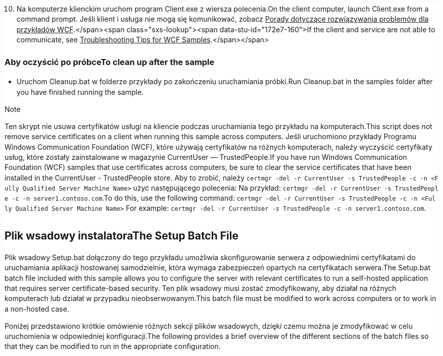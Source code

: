 10. <span data-ttu-id="172e7-159">Na komputerze klienckim uruchom program Client.exe z wiersza polecenia.</span><span class="sxs-lookup"><span data-stu-id="172e7-159">On the client computer, launch Client.exe from a command prompt.</span></span> <span data-ttu-id="172e7-160">Jeśli klient i usługa nie mogą się komunikować, zobacz [Porady dotyczące rozwiązywania problemów dla przykładów WCF](https://docs.microsoft.com/previous-versions/dotnet/netframework-3.5/ms751511(v=vs.90)).</span><span class="sxs-lookup"><span data-stu-id="172e7-160">If the client and service are not able to communicate, see [Troubleshooting Tips for WCF Samples](https://docs.microsoft.com/previous-versions/dotnet/netframework-3.5/ms751511(v=vs.90)).</span></span>  
  
### <a name="to-clean-up-after-the-sample"></a><span data-ttu-id="172e7-161">Aby oczyścić po próbce</span><span class="sxs-lookup"><span data-stu-id="172e7-161">To clean up after the sample</span></span>  
  
- <span data-ttu-id="172e7-162">Uruchom Cleanup.bat w folderze przykłady po zakończeniu uruchamiania próbki.</span><span class="sxs-lookup"><span data-stu-id="172e7-162">Run Cleanup.bat in the samples folder after you have finished running the sample.</span></span>  
  
> [!NOTE]
> <span data-ttu-id="172e7-163">Ten skrypt nie usuwa certyfikatów usługi na kliencie podczas uruchamiania tego przykładu na komputerach.</span><span class="sxs-lookup"><span data-stu-id="172e7-163">This script does not remove service certificates on a client when running this sample across computers.</span></span> <span data-ttu-id="172e7-164">Jeśli uruchomiono przykłady Programu Windows Communication Foundation (WCF), które używają certyfikatów na różnych komputerach, należy wyczyścić certyfikaty usług, które zostały zainstalowane w magazynie CurrentUser — TrustedPeople.</span><span class="sxs-lookup"><span data-stu-id="172e7-164">If you have run Windows Communication Foundation (WCF) samples that use certificates across computers, be sure to clear the service certificates that have been installed in the CurrentUser - TrustedPeople store.</span></span> <span data-ttu-id="172e7-165">Aby to zrobić, należy `certmgr -del -r CurrentUser -s TrustedPeople -c -n <Fully Qualified Server Machine Name>` użyć następującego polecenia: Na przykład: `certmgr -del -r CurrentUser -s TrustedPeople -c -n server1.contoso.com`.</span><span class="sxs-lookup"><span data-stu-id="172e7-165">To do this, use the following command: `certmgr -del -r CurrentUser -s TrustedPeople -c -n <Fully Qualified Server Machine Name>` For example: `certmgr -del -r CurrentUser -s TrustedPeople -c -n server1.contoso.com`.</span></span>  
  
## <a name="the-setup-batch-file"></a><span data-ttu-id="172e7-166">Plik wsadowy instalatora</span><span class="sxs-lookup"><span data-stu-id="172e7-166">The Setup Batch File</span></span>  
 <span data-ttu-id="172e7-167">Plik wsadowy Setup.bat dołączony do tego przykładu umożliwia skonfigurowanie serwera z odpowiednimi certyfikatami do uruchamiania aplikacji hostowanej samodzielnie, która wymaga zabezpieczeń opartych na certyfikatach serwera.</span><span class="sxs-lookup"><span data-stu-id="172e7-167">The Setup.bat batch file included with this sample allows you to configure the server with relevant certificates to run a self-hosted application that requires server certificate-based security.</span></span> <span data-ttu-id="172e7-168">Ten plik wsadowy musi zostać zmodyfikowany, aby działał na różnych komputerach lub działał w przypadku nieobserwowanym.</span><span class="sxs-lookup"><span data-stu-id="172e7-168">This batch file must be modified to work across computers or to work in a non-hosted case.</span></span>  
  
 <span data-ttu-id="172e7-169">Poniżej przedstawiono krótkie omówienie różnych sekcji plików wsadowych, dzięki czemu można je zmodyfikować w celu uruchomienia w odpowiedniej konfiguracji.</span><span class="sxs-lookup"><span data-stu-id="172e7-169">The following provides a brief overview of the different sections of the batch files so that they can be modified to run in the appropriate configuration.</span></span>  
  